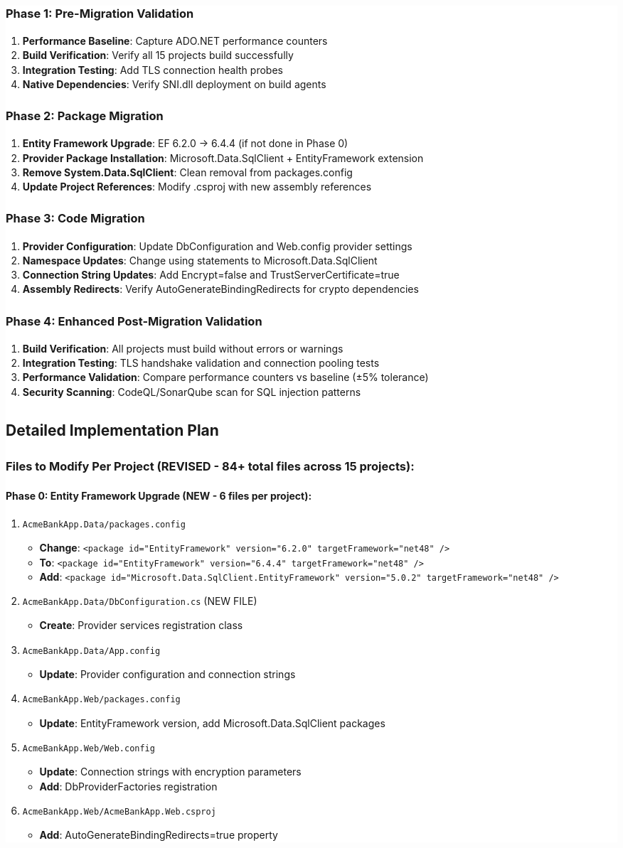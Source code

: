 ### Phase 1: Pre-Migration Validation  
1. **Performance Baseline**: Capture ADO.NET performance counters
2. **Build Verification**: Verify all 15 projects build successfully
3. **Integration Testing**: Add TLS connection health probes
4. **Native Dependencies**: Verify SNI.dll deployment on build agents

### Phase 2: Package Migration
1. **Entity Framework Upgrade**: EF 6.2.0 → 6.4.4 (if not done in Phase 0)
2. **Provider Package Installation**: Microsoft.Data.SqlClient + EntityFramework extension
3. **Remove System.Data.SqlClient**: Clean removal from packages.config
4. **Update Project References**: Modify .csproj with new assembly references

### Phase 3: Code Migration
1. **Provider Configuration**: Update DbConfiguration and Web.config provider settings
2. **Namespace Updates**: Change using statements to Microsoft.Data.SqlClient
3. **Connection String Updates**: Add Encrypt=false and TrustServerCertificate=true
4. **Assembly Redirects**: Verify AutoGenerateBindingRedirects for crypto dependencies

### Phase 4: Enhanced Post-Migration Validation
1. **Build Verification**: All projects must build without errors or warnings
2. **Integration Testing**: TLS handshake validation and connection pooling tests
3. **Performance Validation**: Compare performance counters vs baseline (±5% tolerance)
4. **Security Scanning**: CodeQL/SonarQube scan for SQL injection patterns

## Detailed Implementation Plan

### Files to Modify Per Project (REVISED - 84+ total files across 15 projects):

#### Phase 0: Entity Framework Upgrade (NEW - 6 files per project):
1. `AcmeBankApp.Data/packages.config`
   - **Change**: `<package id="EntityFramework" version="6.2.0" targetFramework="net48" />`
   - **To**: `<package id="EntityFramework" version="6.4.4" targetFramework="net48" />`
   - **Add**: `<package id="Microsoft.Data.SqlClient.EntityFramework" version="5.0.2" targetFramework="net48" />`

2. `AcmeBankApp.Data/DbConfiguration.cs` (NEW FILE)
   - **Create**: Provider services registration class

3. `AcmeBankApp.Data/App.config`
   - **Update**: Provider configuration and connection strings

4. `AcmeBankApp.Web/packages.config`
   - **Update**: EntityFramework version, add Microsoft.Data.SqlClient packages

5. `AcmeBankApp.Web/Web.config`
   - **Update**: Connection strings with encryption parameters
   - **Add**: DbProviderFactories registration

6. `AcmeBankApp.Web/AcmeBankApp.Web.csproj`
   - **Add**: AutoGenerateBindingRedirects=true property
